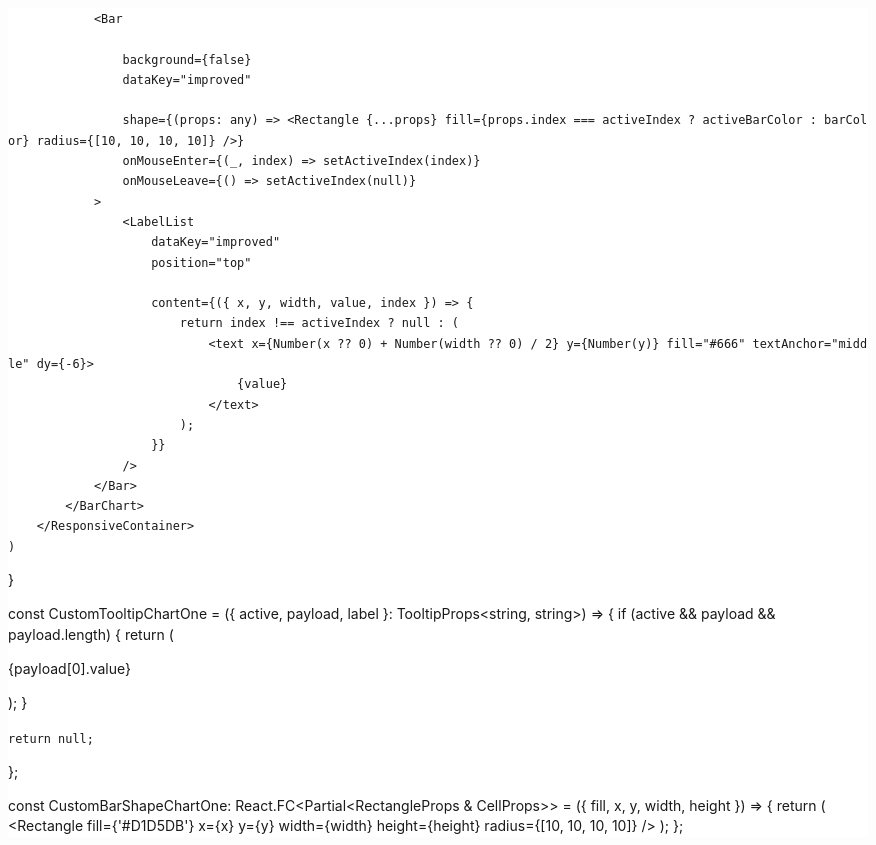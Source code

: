                 <Bar

                    background={false}
                    dataKey="improved"

                    shape={(props: any) => <Rectangle {...props} fill={props.index === activeIndex ? activeBarColor : barColor} radius={[10, 10, 10, 10]} />}
                    onMouseEnter={(_, index) => setActiveIndex(index)}
                    onMouseLeave={() => setActiveIndex(null)}
                >
                    <LabelList
                        dataKey="improved"
                        position="top"

                        content={({ x, y, width, value, index }) => {
                            return index !== activeIndex ? null : (
                                <text x={Number(x ?? 0) + Number(width ?? 0) / 2} y={Number(y)} fill="#666" textAnchor="middle" dy={-6}>
                                    {value}
                                </text>
                            );
                        }}
                    />
                </Bar>
            </BarChart>
        </ResponsiveContainer>
    )
}

const CustomTooltipChartOne = ({ active, payload, label }: TooltipProps<string, string>) => {
    if (active && payload && payload.length) {
        return (
            <div>
                <p>{payload[0].value}</p>
            </div>
        );
    }

    return null;
};

const CustomBarShapeChartOne: React.FC<Partial<RectangleProps & CellProps>> = ({ fill, x, y, width, height }) => {
    return (
        <Rectangle
            fill={'#D1D5DB'}
            x={x}
            y={y}
            width={width}
            height={height}
            radius={[10, 10, 10, 10]}
        />
    );
};
